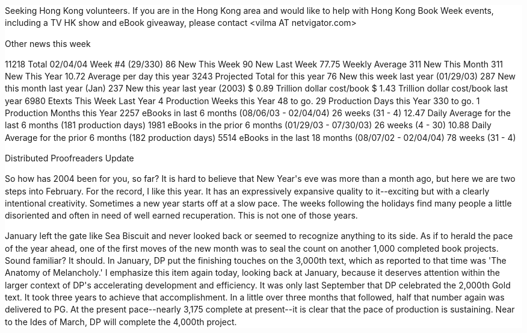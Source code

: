 Seeking Hong Kong volunteers.  If you are in the Hong Kong area
and would like to help with Hong Kong Book Week events, including
a TV HK show and eBook giveaway, please contact &lt;vilma AT netvigator.com&gt;

Other news this week

 11218 Total 02/04/04 Week #4 (29/330)
    86 New This Week
    90 New Last Week
 77.75 Weekly Average
   311 New This Month
   311 New This Year
 10.72 Average per day this year
  3243 Projected Total for this year
    76 New this week last year (01/29/03)
   287 New this month last year (Jan)
   237 New this year last year (2003)
$ 0.89 Trillion dollar cost/book
$ 1.43 Trillion dollar cost/book last year
  6980 Etexts This Week Last Year
     4 Production Weeks this Year 48 to go.
    29 Production Days this Year 330 to go.
     1 Production Months this Year
  2257 eBooks in last 6 months (08/06/03 - 02/04/04) 26 weeks (31 - 4)
 12.47 Daily Average for the last 6 months (181 production days)
  1981 eBooks in the prior 6 months (01/29/03 - 07/30/03) 26 weeks (4 - 30)
 10.88 Daily Average for the prior 6 months (182 production days)
  5514 eBooks in the last 18 months (08/07/02 - 02/04/04) 78 weeks (31 - 4)



Distributed Proofreaders Update

So how has 2004 been for you, so far? It is hard to believe that New
Year's eve was more than a month ago, but here we are two steps into
February. For the record, I like this year. It has an expressively
expansive quality to it--exciting but with a clearly intentional
creativity. Sometimes a new year starts off at a slow pace. The
weeks following the holidays find many people a little disoriented and
often in need of well earned recuperation. This is not one of those years.

January left the gate like Sea Biscuit and never looked back or seemed
to recognize anything to its side.  As if to herald the pace of the
year ahead, one of the first moves of the new month was to seal the
count on another 1,000 completed book projects. Sound familiar? It
should. In January, DP put the finishing touches on the 3,000th text,
which as reported to that time was 'The Anatomy of Melancholy.' I
emphasize this item again today, looking back at January, because it
deserves attention within the larger context of DP's accelerating
development and efficiency. It was only last September that DP
celebrated the 2,000th Gold text. It took three years to achieve that
accomplishment. In a little over three months that followed, half that
number again was delivered to PG. At the present pace--nearly 3,175
complete at present--it is clear that the pace of production is
sustaining. Near to the Ides of March, DP will complete the 4,000th
project.

